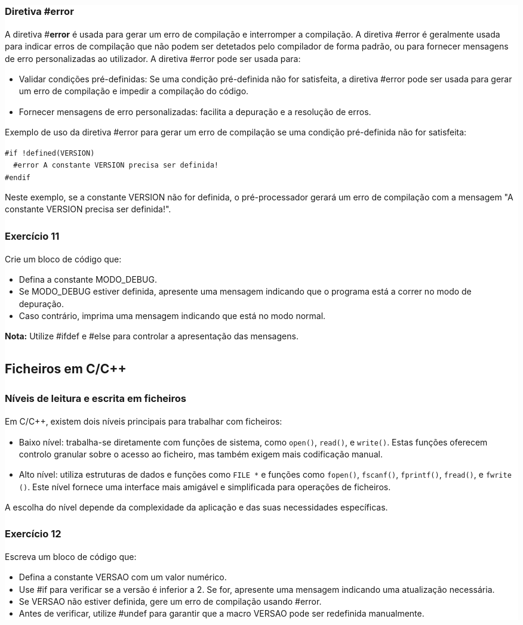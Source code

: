 ### Diretiva #error

A diretiva #**error** é usada para gerar um erro de compilação e interromper a compilação. A diretiva #error é geralmente usada para indicar erros de compilação que não podem ser detetados pelo compilador de forma padrão, ou para fornecer mensagens de erro personalizadas ao utilizador. A diretiva #error pode ser usada para:

- Validar condições pré-definidas: Se uma condição pré-definida não for satisfeita, a diretiva #error pode ser usada para gerar um erro de compilação e impedir a compilação do código.

- Fornecer mensagens de erro personalizadas: facilita a depuração e a resolução de erros.

Exemplo de uso da diretiva #error para gerar um erro de compilação se uma condição pré-definida não for satisfeita:

	#if !defined(VERSION)
	  #error A constante VERSION precisa ser definida!
	#endif

Neste exemplo, se a constante VERSION não for definida, o pré-processador gerará um erro de compilação com a mensagem "A constante VERSION precisa ser definida!".


### Exercício 11

Crie um bloco de código que:

- Defina a constante MODO_DEBUG.
- Se MODO_DEBUG estiver definida, apresente uma mensagem indicando que o programa está a correr no modo de depuração.
- Caso contrário, imprima uma mensagem indicando que está no modo normal.

**Nota:** Utilize #ifdef e #else para controlar a apresentação das mensagens.

## Ficheiros em C/C++

### Níveis de leitura e escrita em ficheiros

Em C/C++, existem dois níveis principais para trabalhar com ficheiros:

- Baixo nível: trabalha-se diretamente com funções de sistema, como `open()`, `read()`, e `write()`. Estas funções oferecem controlo granular sobre o acesso ao ficheiro, mas também exigem mais codificação manual.

- Alto nível: utiliza estruturas de dados e funções como `FILE *` e funções como `fopen()`, `fscanf()`, `fprintf()`, `fread()`, e `fwrite()`. Este nível fornece uma interface mais amigável e simplificada para operações de ficheiros.

A escolha do nível depende da complexidade da aplicação e das suas necessidades específicas.

### Exercício 12

Escreva um bloco de código que:

- Defina a constante VERSAO com um valor numérico.
- Use #if para verificar se a versão é inferior a 2. Se for, apresente uma mensagem indicando uma atualização necessária.
- Se VERSAO não estiver definida, gere um erro de compilação usando #error.
- Antes de verificar, utilize #undef para garantir que a macro VERSAO pode ser redefinida manualmente.
